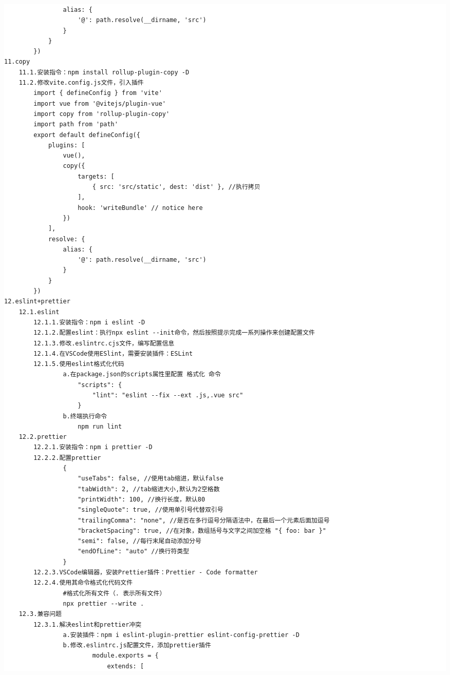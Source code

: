                     alias: {  
                        '@': path.resolve(__dirname, 'src')  
                    }  
                }  
            })  
    11.copy  
        11.1.安装指令：npm install rollup-plugin-copy -D  
        11.2.修改vite.config.js文件，引入插件  
            import { defineConfig } from 'vite'  
            import vue from '@vitejs/plugin-vue'  
            import copy from 'rollup-plugin-copy'  
            import path from 'path'  
            export default defineConfig({  
                plugins: [  
                    vue(),  
                    copy({  
                        targets: [  
                            { src: 'src/static', dest: 'dist' }, //执行拷贝  
                        ],  
                        hook: 'writeBundle' // notice here  
                    })  
                ],  
                resolve: {  
                    alias: {  
                        '@': path.resolve(__dirname, 'src')  
                    }  
                }  
            })  
    12.eslint+prettier  
        12.1.eslint  
            12.1.1.安装指令：npm i eslint -D  
            12.1.2.配置eslint：执行npx eslint --init命令，然后按照提示完成一系列操作来创建配置文件  
            12.1.3.修改.eslintrc.cjs文件，编写配置信息  
            12.1.4.在VSCode使用ESlint，需要安装插件：ESLint  
            12.1.5.使用eslint格式化代码  
                    a.在package.json的scripts属性里配置 格式化 命令  
                        "scripts": {  
                            "lint": "eslint --fix --ext .js,.vue src"  
                        }  
                    b.终端执行命令  
                        npm run lint  
        12.2.prettier  
            12.2.1.安装指令：npm i prettier -D  
            12.2.2.配置prettier  
                    {  
                        "useTabs": false, //使用tab缩进，默认false  
                        "tabWidth": 2, //tab缩进大小,默认为2空格数  
                        "printWidth": 100, //换行长度，默认80  
                        "singleQuote": true, //使用单引号代替双引号  
                        "trailingComma": "none", //是否在多行逗号分隔语法中，在最后一个元素后面加逗号  
                        "bracketSpacing": true, //在对象，数组括号与文字之间加空格 "{ foo: bar }"  
                        "semi": false, //每行末尾自动添加分号  
                        "endOfLine": "auto" //换行符类型  
                    }  
            12.2.3.VSCode编辑器，安装Prettier插件：Prettier - Code formatter  
            12.2.4.使用其命令格式化代码文件  
                    #格式化所有文件（. 表示所有文件）  
                    npx prettier --write .  
        12.3.兼容问题  
            12.3.1.解决eslint和prettier冲突  
                    a.安装插件：npm i eslint-plugin-prettier eslint-config-prettier -D  
                    b.修改.eslintrc.js配置文件，添加prettier插件  
                            module.exports = {  
                                extends: [  